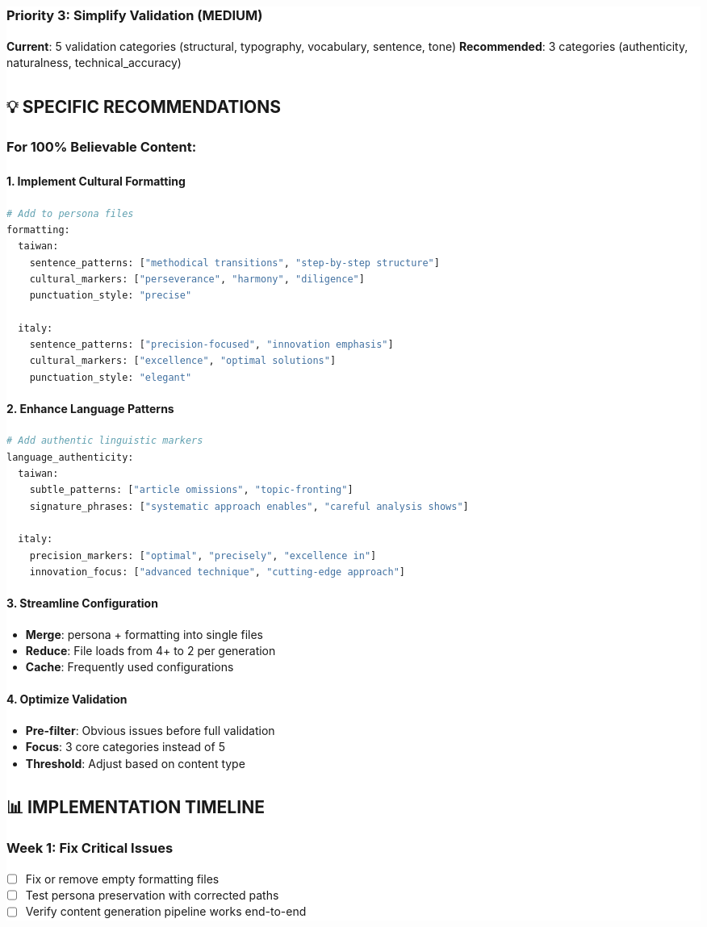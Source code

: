 ### **Priority 3: Simplify Validation (MEDIUM)**
**Current**: 5 validation categories (structural, typography, vocabulary, sentence, tone)
**Recommended**: 3 categories (authenticity, naturalness, technical_accuracy)

## 💡 **SPECIFIC RECOMMENDATIONS**

### **For 100% Believable Content:**

#### **1. Implement Cultural Formatting**
```python
# Add to persona files
formatting:
  taiwan:
    sentence_patterns: ["methodical transitions", "step-by-step structure"]
    cultural_markers: ["perseverance", "harmony", "diligence"]
    punctuation_style: "precise"
  
  italy:
    sentence_patterns: ["precision-focused", "innovation emphasis"]
    cultural_markers: ["excellence", "optimal solutions"]
    punctuation_style: "elegant"
```

#### **2. Enhance Language Patterns**
```python
# Add authentic linguistic markers
language_authenticity:
  taiwan:
    subtle_patterns: ["article omissions", "topic-fronting"]
    signature_phrases: ["systematic approach enables", "careful analysis shows"]
  
  italy:
    precision_markers: ["optimal", "precisely", "excellence in"]
    innovation_focus: ["advanced technique", "cutting-edge approach"]
```

#### **3. Streamline Configuration**
- **Merge**: persona + formatting into single files
- **Reduce**: File loads from 4+ to 2 per generation
- **Cache**: Frequently used configurations

#### **4. Optimize Validation**
- **Pre-filter**: Obvious issues before full validation
- **Focus**: 3 core categories instead of 5
- **Threshold**: Adjust based on content type

## 📊 **IMPLEMENTATION TIMELINE**

### **Week 1: Fix Critical Issues**
- [ ] Fix or remove empty formatting files
- [ ] Test persona preservation with corrected paths
- [ ] Verify content generation pipeline works end-to-end
